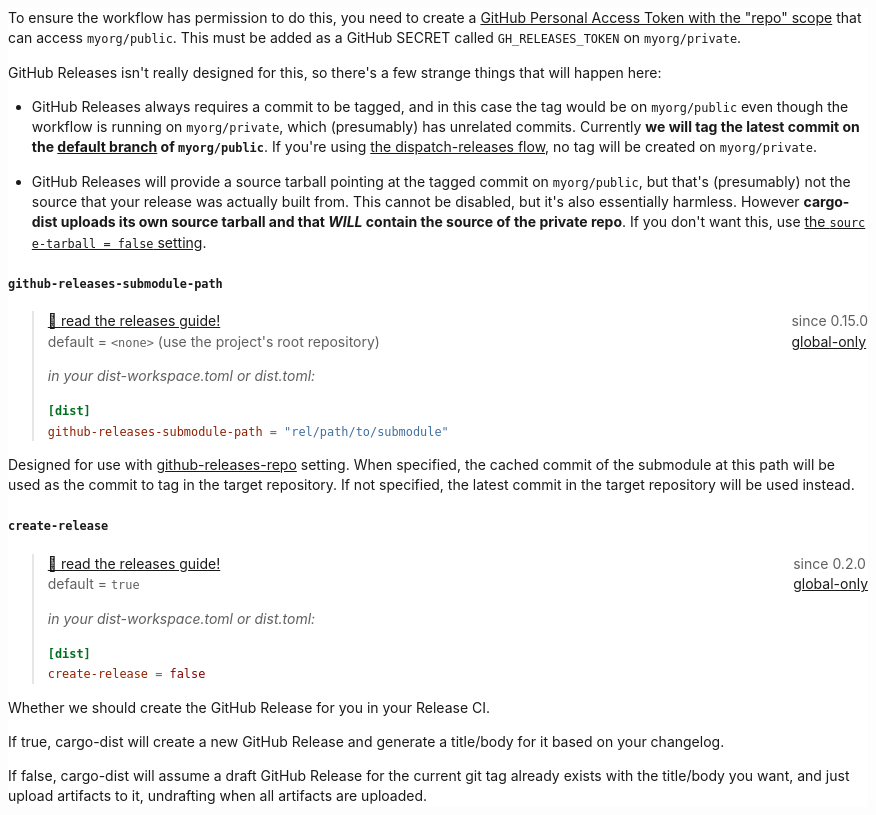To ensure the workflow has permission to do this, you need to create a [GitHub Personal Access Token with the "repo" scope](https://github.com/settings/tokens/new?scopes=repo) that can access `myorg/public`. This must be added as a GitHub SECRET called `GH_RELEASES_TOKEN` on `myorg/private`.

GitHub Releases isn't really designed for this, so there's a few strange things that will happen here:

* GitHub Releases always requires a commit to be tagged, and in this case the tag would be on `myorg/public` even though the workflow is running on `myorg/private`, which (presumably) has unrelated commits. Currently **we will tag the latest commit on the [default branch](https://docs.github.com/en/pull-requests/collaborating-with-pull-requests/proposing-changes-to-your-work-with-pull-requests/about-branches#about-the-default-branch) of `myorg/public`**. If you're using [the dispatch-releases flow](#dispatch-releases), no tag will be created on `myorg/private`.

* GitHub Releases will provide a source tarball pointing at the tagged commit on `myorg/public`, but that's (presumably) not the source that your release was actually built from. This cannot be disabled, but it's also essentially harmless. However **cargo-dist uploads its own source tarball and that *WILL* contain the source of the private repo**. If you don't want this, use [the `source-tarball = false` setting](#source-tarball).


#### `github-releases-submodule-path`

> <span style="float:right">since 0.15.0<br>[global-only][]</span>
> [📖 read the releases guide!][github-releases-guide] \
> default = `<none>` (use the project's root repository)
>
> *in your dist-workspace.toml or dist.toml:*
> ```toml
> [dist]
> github-releases-submodule-path = "rel/path/to/submodule"
> ```

Designed for use with [github-releases-repo](#github-releases-repo) setting. When specified, the cached commit of the submodule at this path will be used as the commit to tag in the target repository. If not specified, the latest commit in the target repository will be used instead.


#### `create-release`

> <span style="float:right">since 0.2.0<br>[global-only][]</span>
> [📖 read the releases guide!][github-releases-guide] \
> default = `true`
>
> *in your dist-workspace.toml or dist.toml:*
> ```toml
> [dist]
> create-release = false
> ```

Whether we should create the GitHub Release for you in your Release CI.

If true, cargo-dist will create a new GitHub Release and generate
a title/body for it based on your changelog.

If false, cargo-dist will assume a draft GitHub Release for the current git tag
already exists with the title/body you want, and just upload artifacts to it, undrafting when all artifacts are uploaded.


[workspace-hack]: https://docs.rs/cargo-hakari/latest/cargo_hakari/about/index.html
[issue-sigstore]: https://github.com/axodotdev/cargo-dist/issues/120
[issue-msvc-crt-static]: https://github.com/axodotdev/cargo-dist/issues/496
[concepts]: ../reference/concepts.md
[installers]: ../installers/index.md
[shell-installer]: ../installers/shell.md
[powershell-installer]: ../installers/powershell.md
[homebrew-installer]: ../installers/homebrew.md
[npm-installer]: ../installers/npm.md
[msi-installer]: ../installers/msi.md
[artifact-url]: ../reference/artifact-url.md
[generate]: ../reference/cli.md#cargo-dist-generate
[archives]: ../artifacts/archives.md
[artifact-modes]: ../reference/concepts.md#artifact-modes-selecting-artifacts
[github-build-setup]: ../ci/customizing.md#customizing-build-setup
[workspace-metadata]: https://doc.rust-lang.org/cargo/reference/workspaces.html#the-metadata-table
[cargo-manifest]: https://doc.rust-lang.org/cargo/reference/manifest.html
[workspace]: https://doc.rust-lang.org/cargo/reference/workspaces.html
[semver-version]: https://docs.rs/semver/latest/semver/struct.Version.html
[rust-version]: https://doc.rust-lang.org/cargo/reference/manifest.html#the-rust-version-field
[rustup]: https://rust-lang.github.io/rustup/
[platforms]: https://doc.rust-lang.org/nightly/rustc/platform-support.html
[scope]: https://docs.npmjs.com/cli/v9/using-npm/scope
[crt-static]: https://github.com/rust-lang/rfcs/blob/master/text/1721-crt-static.md#future-work
[axoupdater]: https://github.com/axodotdev/axoupdater
[updater]: ../installers/updater.md
[github-workflow-step]: https://docs.github.com/en/actions/using-workflows/workflow-syntax-for-github-actions#jobsjob_idstepsid
[global-only]: #setting-availabilities
[package-only]: #setting-availabilities
[package-local]: #setting-availabilities
[artifacts]: ../artifacts/index.md
[hosting]: ../ci/index.md
[github-ci]: ../ci/index.md
[github-releases-guide]: ../ci/index.md
[init]: ../updating.md
[distribute]: ../artifacts/index.md
[project-guide]: ../custom-builds.md
[js-guide]: ../quickstart/javascript.md
[rust-guide]: ../quickstart/rust.md
[build-guide]: ../artifacts/index.md
[cargo-build-guide]: ../artifacts/index.md
[binaries]: ../artifacts/index.md
[compiled libraries]: ../artifacts/index.md